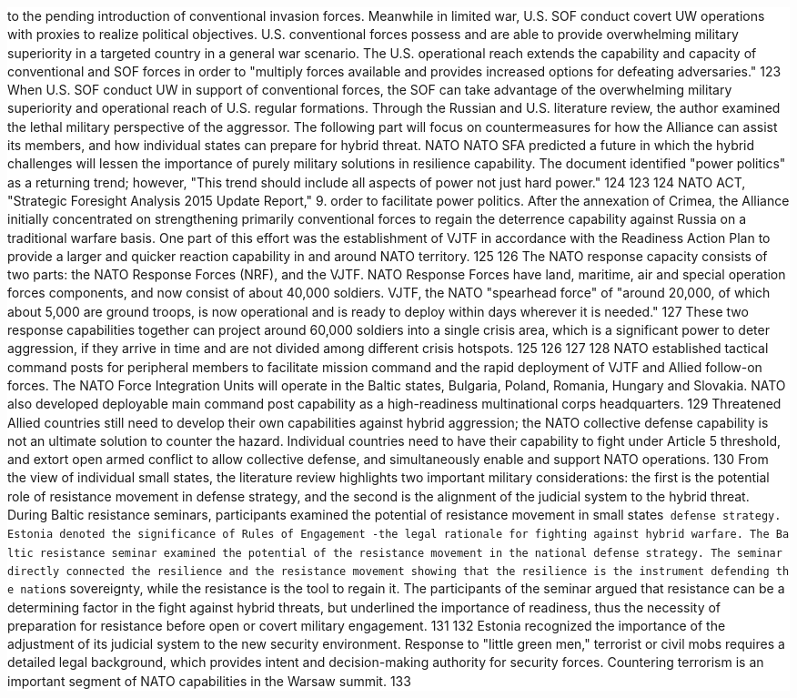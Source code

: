 to the pending introduction of conventional invasion forces. Meanwhile in limited war, U.S. SOF conduct covert UW operations with proxies to realize political objectives. U.S. conventional forces possess and are able to provide overwhelming military superiority in a targeted country in a general war scenario. The U.S. operational reach extends the capability and capacity of conventional and SOF forces in order to "multiply forces available and provides increased options for defeating adversaries." 
123
When U.S. SOF conduct UW in support of conventional forces, the SOF can take advantage of the overwhelming military superiority and operational reach of U.S. regular formations. Through the Russian and U.S. literature review, the author examined the lethal military perspective of the aggressor. The following part will focus on countermeasures for how the Alliance can assist its members, and how individual states can prepare for hybrid threat.
NATO NATO SFA predicted a future in which the hybrid challenges will lessen the importance of purely military solutions in resilience capability. The document identified "power politics" as a returning trend; however, "This trend should include all aspects of power not just hard power." 
124
123
124 NATO ACT, "Strategic Foresight Analysis 2015 Update Report," 9. order to facilitate power politics. After the annexation of Crimea, the Alliance initially concentrated on strengthening primarily conventional forces to regain the deterrence capability against Russia on a traditional warfare basis. One part of this effort was the establishment of VJTF in accordance with the Readiness Action Plan to provide a larger and quicker reaction capability in and around NATO territory. 
125
126
The NATO response capacity consists of two parts: the NATO Response Forces (NRF), and the VJTF. NATO Response Forces have land, maritime, air and special operation forces components, and now consist of about 40,000 soldiers. VJTF, the NATO "spearhead force" of "around 20,000, of which about 5,000 are ground troops, is now operational and is ready to deploy within days wherever it is needed." 127 These two response capabilities together can project around 60,000 soldiers into a single crisis area, which is a significant power to deter aggression, if they arrive in time and are not divided among different crisis hotspots. 
125
126
127
128
NATO established tactical command posts for peripheral members to facilitate mission command and the rapid deployment of VJTF and Allied follow-on forces. The NATO Force Integration Units will operate in the Baltic states, Bulgaria, Poland, Romania, Hungary and Slovakia. NATO also developed deployable main command post capability as a high-readiness multinational corps headquarters. 
129
Threatened Allied countries still need to develop their own capabilities against hybrid aggression; the NATO collective defense capability is not an ultimate solution to counter the hazard. Individual countries need to have their capability to fight under Article 5 threshold, and extort open armed conflict to allow collective defense, and simultaneously enable and support NATO operations. 
130
From the view of individual small states, the literature review highlights two important military considerations: the first is the potential role of resistance movement in defense strategy, and the second is the alignment of the judicial system to the hybrid threat. During Baltic resistance seminars, participants examined the potential of resistance movement in small states` defense strategy. Estonia denoted the significance of Rules of Engagement -the legal rationale for fighting against hybrid warfare.
The Baltic resistance seminar examined the potential of the resistance movement in the national defense strategy. The seminar directly connected the resilience and the resistance movement showing that the resilience is the instrument defending the nation`s sovereignty, while the resistance is the tool to regain it. The participants of the seminar argued that resistance can be a determining factor in the fight against hybrid threats, but underlined the importance of readiness, thus the necessity of preparation for resistance before open or covert military engagement. 
131
132
Estonia recognized the importance of the adjustment of its judicial system to the new security environment. Response to "little green men," terrorist or civil mobs requires a detailed legal background, which provides intent and decision-making authority for security forces.
Countering terrorism is an important segment of NATO capabilities in the Warsaw summit. 
133